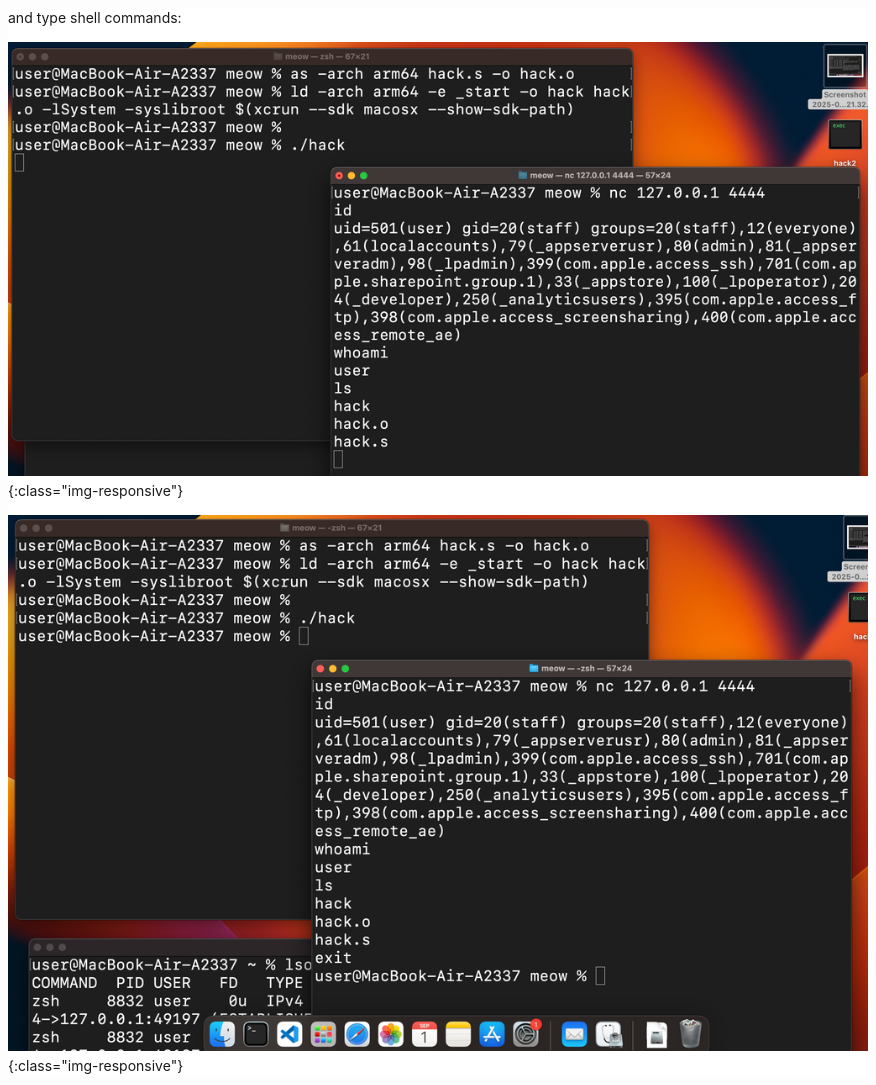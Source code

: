and type shell commands:     

![malware](/assets/images/176/2025-09-01_21-19.png){:class="img-responsive"}    

![malware](/assets/images/176/2025-09-01_21-20.png){:class="img-responsive"}    
